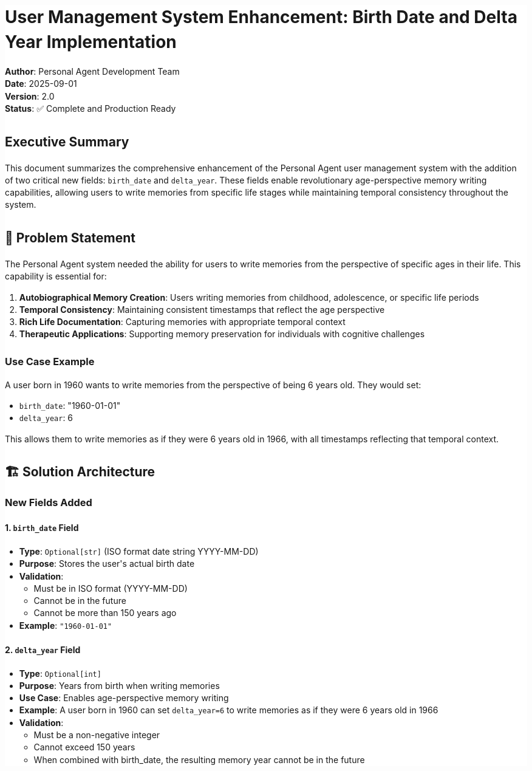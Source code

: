 # User Management System Enhancement: Birth Date and Delta Year Implementation

**Author**: Personal Agent Development Team  
**Date**: 2025-09-01  
**Version**: 2.0  
**Status**: ✅ Complete and Production Ready

## Executive Summary

This document summarizes the comprehensive enhancement of the Personal Agent user management system with the addition of two critical new fields: `birth_date` and `delta_year`. These fields enable revolutionary age-perspective memory writing capabilities, allowing users to write memories from specific life stages while maintaining temporal consistency throughout the system.

## 🎯 Problem Statement

The Personal Agent system needed the ability for users to write memories from the perspective of specific ages in their life. This capability is essential for:

1. **Autobiographical Memory Creation**: Users writing memories from childhood, adolescence, or specific life periods
2. **Temporal Consistency**: Maintaining consistent timestamps that reflect the age perspective
3. **Rich Life Documentation**: Capturing memories with appropriate temporal context
4. **Therapeutic Applications**: Supporting memory preservation for individuals with cognitive challenges

### Use Case Example
A user born in 1960 wants to write memories from the perspective of being 6 years old. They would set:
- `birth_date`: "1960-01-01"
- `delta_year`: 6

This allows them to write memories as if they were 6 years old in 1966, with all timestamps reflecting that temporal context.

## 🏗️ Solution Architecture

### New Fields Added

#### 1. `birth_date` Field
- **Type**: `Optional[str]` (ISO format date string YYYY-MM-DD)
- **Purpose**: Stores the user's actual birth date
- **Validation**: 
  - Must be in ISO format (YYYY-MM-DD)
  - Cannot be in the future
  - Cannot be more than 150 years ago
- **Example**: `"1960-01-01"`

#### 2. `delta_year` Field  
- **Type**: `Optional[int]`
- **Purpose**: Years from birth when writing memories
- **Use Case**: Enables age-perspective memory writing
- **Example**: A user born in 1960 can set `delta_year=6` to write memories as if they were 6 years old in 1966
- **Validation**:
  - Must be a non-negative integer
  - Cannot exceed 150 years
  - When combined with birth_date, the resulting memory year cannot be in the future
